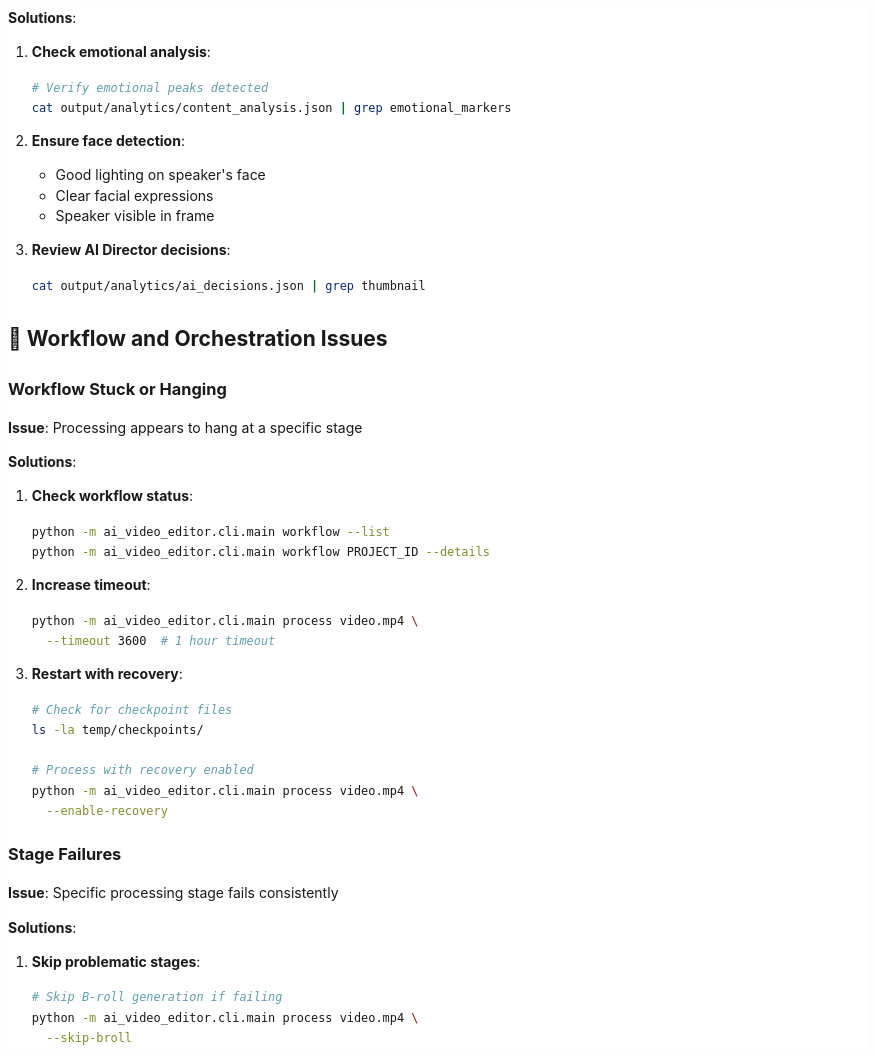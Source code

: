 **Solutions**:

1. **Check emotional analysis**:
   ```bash
   # Verify emotional peaks detected
   cat output/analytics/content_analysis.json | grep emotional_markers
   ```

2. **Ensure face detection**:
   - Good lighting on speaker's face
   - Clear facial expressions
   - Speaker visible in frame

3. **Review AI Director decisions**:
   ```bash
   cat output/analytics/ai_decisions.json | grep thumbnail
   ```

## 🔄 Workflow and Orchestration Issues

### Workflow Stuck or Hanging

**Issue**: Processing appears to hang at a specific stage

**Solutions**:

1. **Check workflow status**:
   ```bash
   python -m ai_video_editor.cli.main workflow --list
   python -m ai_video_editor.cli.main workflow PROJECT_ID --details
   ```

2. **Increase timeout**:
   ```bash
   python -m ai_video_editor.cli.main process video.mp4 \
     --timeout 3600  # 1 hour timeout
   ```

3. **Restart with recovery**:
   ```bash
   # Check for checkpoint files
   ls -la temp/checkpoints/
   
   # Process with recovery enabled
   python -m ai_video_editor.cli.main process video.mp4 \
     --enable-recovery
   ```

### Stage Failures

**Issue**: Specific processing stage fails consistently

**Solutions**:

1. **Skip problematic stages**:
   ```bash
   # Skip B-roll generation if failing
   python -m ai_video_editor.cli.main process video.mp4 \
     --skip-broll
   ```
